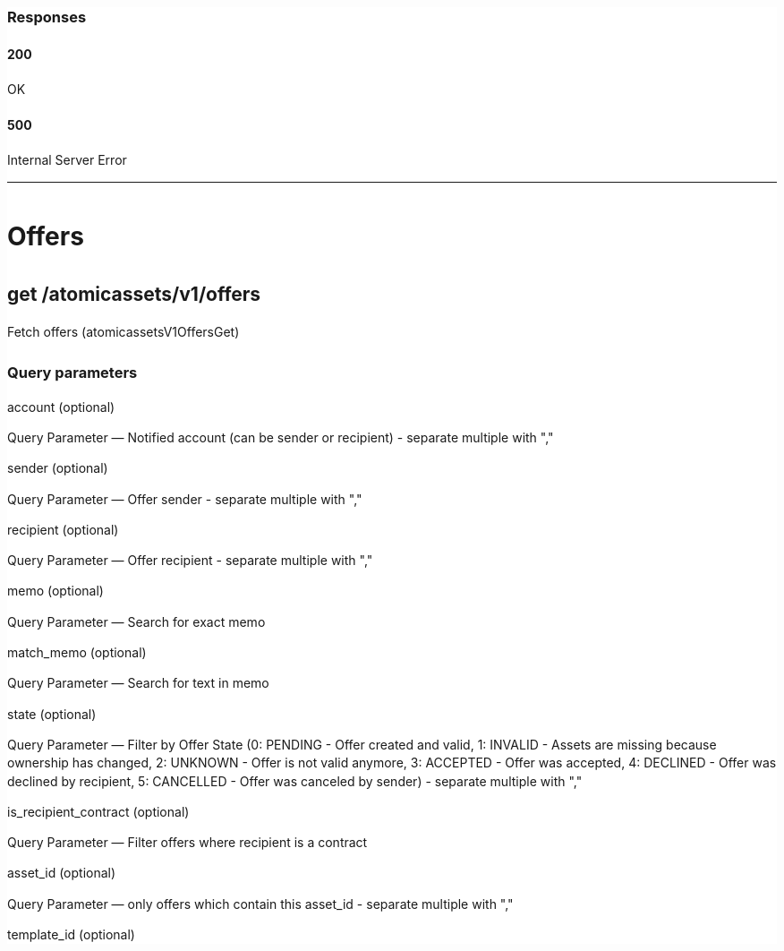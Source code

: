 

### Responses

#### 200

OK

#### 500

Internal Server Error

* * *

# Offers

## get /atomicassets/v1/offers

Fetch offers (atomicassetsV1OffersGet)

### Query parameters

account (optional)

Query Parameter — Notified account (can be sender or recipient) - separate multiple with &quot;,&quot;

sender (optional)

Query Parameter — Offer sender - separate multiple with &quot;,&quot;

recipient (optional)

Query Parameter — Offer recipient - separate multiple with &quot;,&quot;

memo (optional)

Query Parameter — Search for exact memo

match_memo (optional)

Query Parameter — Search for text in memo

state (optional)

Query Parameter — Filter by Offer State (0: PENDING - Offer created and valid, 1: INVALID - Assets are missing because ownership has changed, 2: UNKNOWN - Offer is not valid anymore, 3: ACCEPTED - Offer was accepted, 4: DECLINED - Offer was declined by recipient, 5: CANCELLED - Offer was canceled by sender) - separate multiple with &quot;,&quot;

is\_recipient\_contract (optional)

Query Parameter — Filter offers where recipient is a contract

asset_id (optional)

Query Parameter — only offers which contain this asset_id - separate multiple with &quot;,&quot;

template_id (optional)
